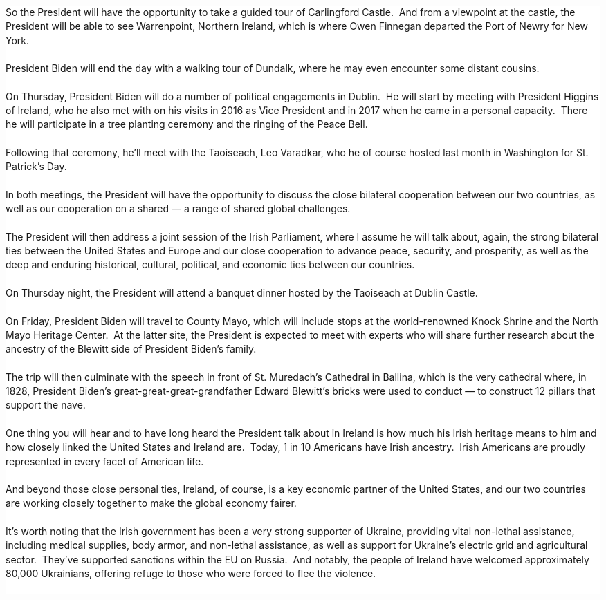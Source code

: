 So the President will have the opportunity to take a guided tour of
Carlingford Castle.  And from a viewpoint at the castle, the President
will be able to see Warrenpoint, Northern Ireland, which is where Owen
Finnegan departed the Port of Newry for New York.  
   
President Biden will end the day with a walking tour of Dundalk, where
he may even encounter some distant cousins.   
   
On Thursday, President Biden will do a number of political engagements
in Dublin.  He will start by meeting with President Higgins of Ireland,
who he also met with on his visits in 2016 as Vice President and in 2017
when he came in a personal capacity.  There he will participate in a
tree planting ceremony and the ringing of the Peace Bell.   
   
Following that ceremony, he’ll meet with the Taoiseach, Leo Varadkar,
who he of course hosted last month in Washington for St. Patrick’s
Day.   
   
In both meetings, the President will have the opportunity to discuss the
close bilateral cooperation between our two countries, as well as our
cooperation on a shared — a range of shared global challenges.   
   
The President will then address a joint session of the Irish Parliament,
where I assume he will talk about, again, the strong bilateral ties
between the United States and Europe and our close cooperation to
advance peace, security, and prosperity, as well as the deep and
enduring historical, cultural, political, and economic ties between our
countries.   
   
On Thursday night, the President will attend a banquet dinner hosted by
the Taoiseach at Dublin Castle.  
   
On Friday, President Biden will travel to County Mayo, which will
include stops at the world-renowned Knock Shrine and the North Mayo
Heritage Center.  At the latter site, the President is expected to meet
with experts who will share further research about the ancestry of the
Blewitt side of President Biden’s family.  
   
The trip will then culminate with the speech in front of St. Muredach’s
Cathedral in Ballina, which is the very cathedral where, in 1828,
President Biden’s great-great-great-grandfather Edward Blewitt’s bricks
were used to conduct — to construct 12 pillars that support the nave.  
   
One thing you will hear and to have long heard the President talk about
in Ireland is how much his Irish heritage means to him and how closely
linked the United States and Ireland are.  Today, 1 in 10 Americans have
Irish ancestry.  Irish Americans are proudly represented in every facet
of American life.   
   
And beyond those close personal ties, Ireland, of course, is a key
economic partner of the United States, and our two countries are working
closely together to make the global economy fairer.   
   
It’s worth noting that the Irish government has been a very strong
supporter of Ukraine, providing vital non-lethal assistance, including
medical supplies, body armor, and non-lethal assistance, as well as
support for Ukraine’s electric grid and agricultural sector.  They’ve
supported sanctions within the EU on Russia.  And notably, the people of
Ireland have welcomed approximately 80,000 Ukrainians, offering refuge
to those who were forced to flee the violence.   
   